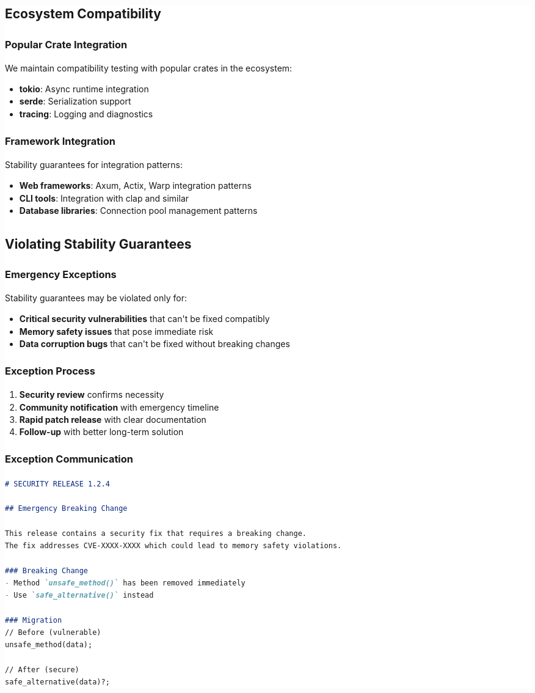 ## Ecosystem Compatibility

### Popular Crate Integration
We maintain compatibility testing with popular crates in the ecosystem:
- **tokio**: Async runtime integration
- **serde**: Serialization support
- **tracing**: Logging and diagnostics

### Framework Integration
Stability guarantees for integration patterns:
- **Web frameworks**: Axum, Actix, Warp integration patterns
- **CLI tools**: Integration with clap and similar
- **Database libraries**: Connection pool management patterns

## Violating Stability Guarantees

### Emergency Exceptions
Stability guarantees may be violated only for:
- **Critical security vulnerabilities** that can't be fixed compatibly
- **Memory safety issues** that pose immediate risk
- **Data corruption bugs** that can't be fixed without breaking changes

### Exception Process
1. **Security review** confirms necessity
2. **Community notification** with emergency timeline
3. **Rapid patch release** with clear documentation
4. **Follow-up** with better long-term solution

### Exception Communication
```markdown
# SECURITY RELEASE 1.2.4

## Emergency Breaking Change

This release contains a security fix that requires a breaking change.
The fix addresses CVE-XXXX-XXXX which could lead to memory safety violations.

### Breaking Change
- Method `unsafe_method()` has been removed immediately
- Use `safe_alternative()` instead

### Migration
// Before (vulnerable)
unsafe_method(data);

// After (secure)
safe_alternative(data)?;
```
